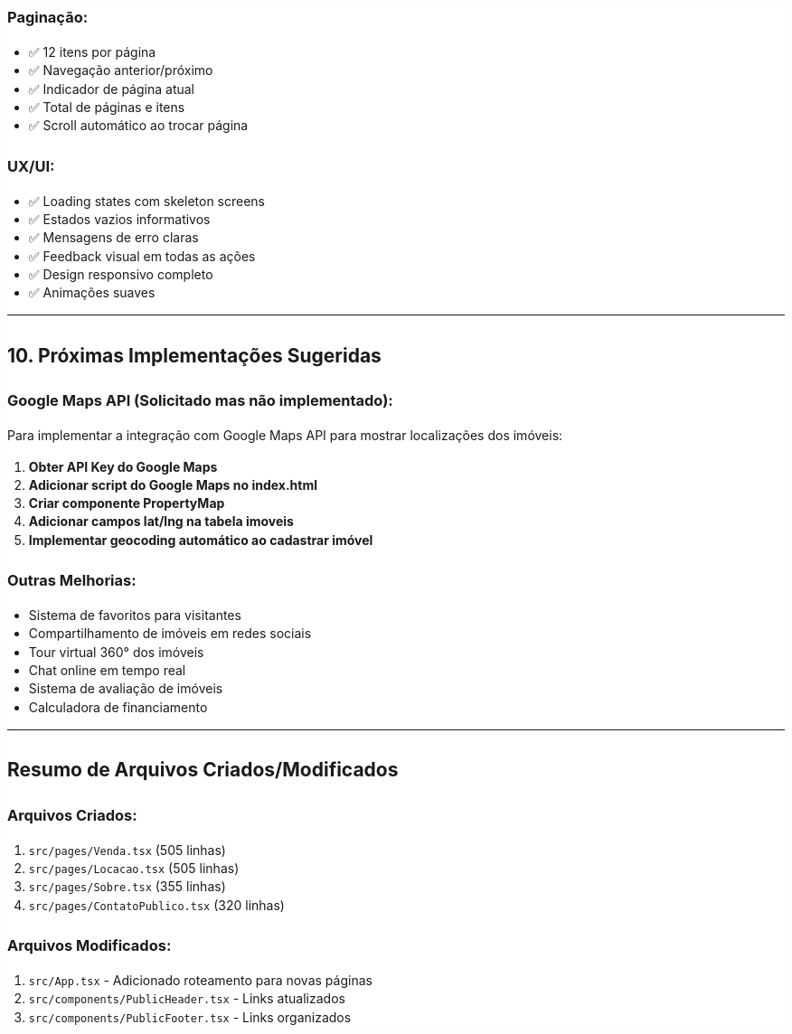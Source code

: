 ### Paginação:
- ✅ 12 itens por página
- ✅ Navegação anterior/próximo
- ✅ Indicador de página atual
- ✅ Total de páginas e itens
- ✅ Scroll automático ao trocar página

### UX/UI:
- ✅ Loading states com skeleton screens
- ✅ Estados vazios informativos
- ✅ Mensagens de erro claras
- ✅ Feedback visual em todas as ações
- ✅ Design responsivo completo
- ✅ Animações suaves

---

## 10. Próximas Implementações Sugeridas

### Google Maps API (Solicitado mas não implementado):
Para implementar a integração com Google Maps API para mostrar localizações dos imóveis:

1. **Obter API Key do Google Maps**
2. **Adicionar script do Google Maps no index.html**
3. **Criar componente PropertyMap**
4. **Adicionar campos lat/lng na tabela imoveis**
5. **Implementar geocoding automático ao cadastrar imóvel**

### Outras Melhorias:
- Sistema de favoritos para visitantes
- Compartilhamento de imóveis em redes sociais
- Tour virtual 360° dos imóveis
- Chat online em tempo real
- Sistema de avaliação de imóveis
- Calculadora de financiamento

---

## Resumo de Arquivos Criados/Modificados

### Arquivos Criados:
1. `src/pages/Venda.tsx` (505 linhas)
2. `src/pages/Locacao.tsx` (505 linhas)
3. `src/pages/Sobre.tsx` (355 linhas)
4. `src/pages/ContatoPublico.tsx` (320 linhas)

### Arquivos Modificados:
1. `src/App.tsx` - Adicionado roteamento para novas páginas
2. `src/components/PublicHeader.tsx` - Links atualizados
3. `src/components/PublicFooter.tsx` - Links organizados
